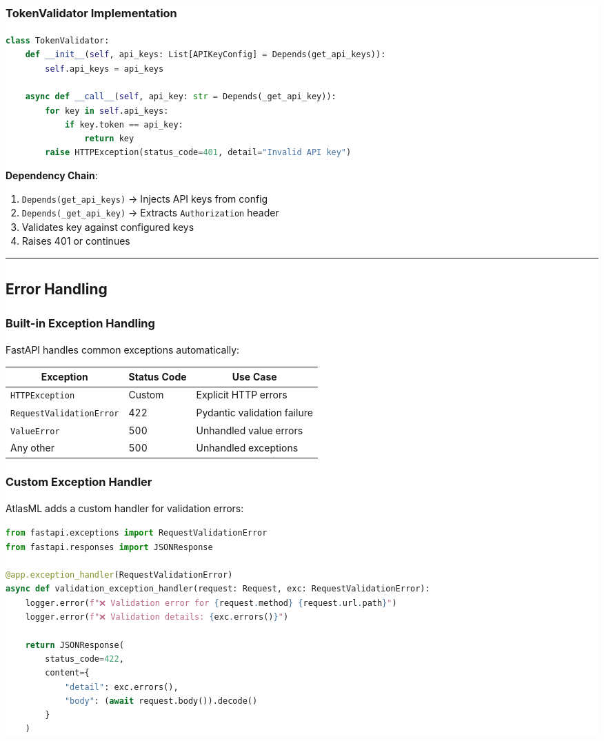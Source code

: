 ### TokenValidator Implementation

```python
class TokenValidator:
    def __init__(self, api_keys: List[APIKeyConfig] = Depends(get_api_keys)):
        self.api_keys = api_keys

    async def __call__(self, api_key: str = Depends(_get_api_key)):
        for key in self.api_keys:
            if key.token == api_key:
                return key
        raise HTTPException(status_code=401, detail="Invalid API key")
```

**Dependency Chain**:
1. `Depends(get_api_keys)` → Injects API keys from config
2. `Depends(_get_api_key)` → Extracts `Authorization` header
3. Validates key against configured keys
4. Raises 401 or continues

---

## Error Handling

### Built-in Exception Handling

FastAPI handles common exceptions automatically:

| Exception | Status Code | Use Case |
|-----------|-------------|----------|
| `HTTPException` | Custom | Explicit HTTP errors |
| `RequestValidationError` | 422 | Pydantic validation failure |
| `ValueError` | 500 | Unhandled value errors |
| Any other | 500 | Unhandled exceptions |

### Custom Exception Handler

AtlasML adds a custom handler for validation errors:

```python
from fastapi.exceptions import RequestValidationError
from fastapi.responses import JSONResponse

@app.exception_handler(RequestValidationError)
async def validation_exception_handler(request: Request, exc: RequestValidationError):
    logger.error(f"❌ Validation error for {request.method} {request.url.path}")
    logger.error(f"❌ Validation details: {exc.errors()}")

    return JSONResponse(
        status_code=422,
        content={
            "detail": exc.errors(),
            "body": (await request.body()).decode()
        }
    )
```
